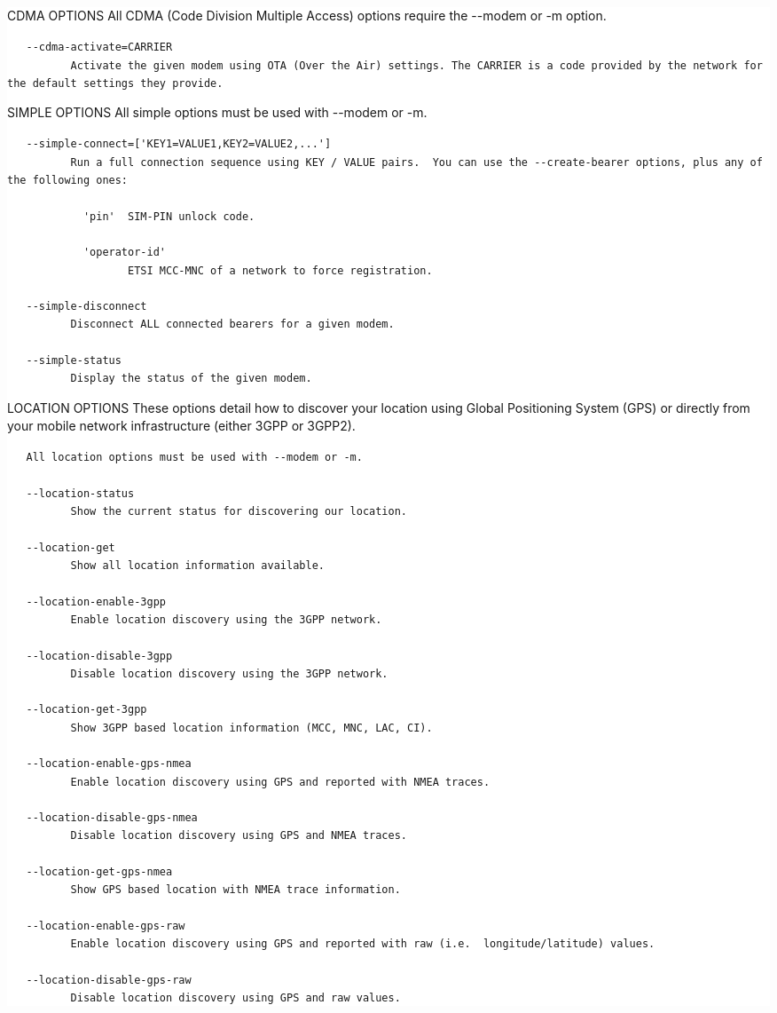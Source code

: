 CDMA OPTIONS
       All CDMA (Code Division Multiple Access) options require the --modem or -m option.

       --cdma-activate=CARRIER
              Activate the given modem using OTA (Over the Air) settings. The CARRIER is a code provided by the network for the default settings they provide.

SIMPLE OPTIONS
       All simple options must be used with --modem or -m.

       --simple-connect=['KEY1=VALUE1,KEY2=VALUE2,...']
              Run a full connection sequence using KEY / VALUE pairs.  You can use the --create-bearer options, plus any of the following ones:

                'pin'  SIM-PIN unlock code.

                'operator-id'
                       ETSI MCC-MNC of a network to force registration.

       --simple-disconnect
              Disconnect ALL connected bearers for a given modem.

       --simple-status
              Display the status of the given modem.

LOCATION OPTIONS
       These options detail how to discover your location using Global Positioning System (GPS) or directly from your mobile network infrastructure (either 3GPP or 3GPP2).

       All location options must be used with --modem or -m.

       --location-status
              Show the current status for discovering our location.

       --location-get
              Show all location information available.

       --location-enable-3gpp
              Enable location discovery using the 3GPP network.

       --location-disable-3gpp
              Disable location discovery using the 3GPP network.

       --location-get-3gpp
              Show 3GPP based location information (MCC, MNC, LAC, CI).

       --location-enable-gps-nmea
              Enable location discovery using GPS and reported with NMEA traces.

       --location-disable-gps-nmea
              Disable location discovery using GPS and NMEA traces.

       --location-get-gps-nmea
              Show GPS based location with NMEA trace information.

       --location-enable-gps-raw
              Enable location discovery using GPS and reported with raw (i.e.  longitude/latitude) values.

       --location-disable-gps-raw
              Disable location discovery using GPS and raw values.
